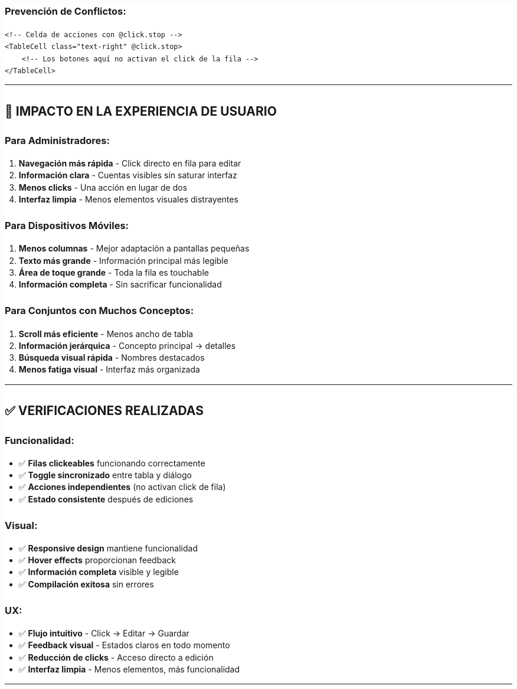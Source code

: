 ### **Prevención de Conflictos:**
```vue
<!-- Celda de acciones con @click.stop -->
<TableCell class="text-right" @click.stop>
    <!-- Los botones aquí no activan el click de la fila -->
</TableCell>
```

---

## 🚀 IMPACTO EN LA EXPERIENCIA DE USUARIO

### **Para Administradores:**
1. **Navegación más rápida** - Click directo en fila para editar
2. **Información clara** - Cuentas visibles sin saturar interfaz  
3. **Menos clicks** - Una acción en lugar de dos
4. **Interfaz limpia** - Menos elementos visuales distrayentes

### **Para Dispositivos Móviles:**
1. **Menos columnas** - Mejor adaptación a pantallas pequeñas
2. **Texto más grande** - Información principal más legible  
3. **Área de toque grande** - Toda la fila es touchable
4. **Información completa** - Sin sacrificar funcionalidad

### **Para Conjuntos con Muchos Conceptos:**
1. **Scroll más eficiente** - Menos ancho de tabla
2. **Información jerárquica** - Concepto principal → detalles
3. **Búsqueda visual rápida** - Nombres destacados
4. **Menos fatiga visual** - Interfaz más organizada

---

## ✅ VERIFICACIONES REALIZADAS

### **Funcionalidad:**
- ✅ **Filas clickeables** funcionando correctamente
- ✅ **Toggle sincronizado** entre tabla y diálogo
- ✅ **Acciones independientes** (no activan click de fila)
- ✅ **Estado consistente** después de ediciones

### **Visual:**
- ✅ **Responsive design** mantiene funcionalidad
- ✅ **Hover effects** proporcionan feedback
- ✅ **Información completa** visible y legible
- ✅ **Compilación exitosa** sin errores

### **UX:**
- ✅ **Flujo intuitivo** - Click → Editar → Guardar
- ✅ **Feedback visual** - Estados claros en todo momento
- ✅ **Reducción de clicks** - Acceso directo a edición
- ✅ **Interfaz limpia** - Menos elementos, más funcionalidad

---